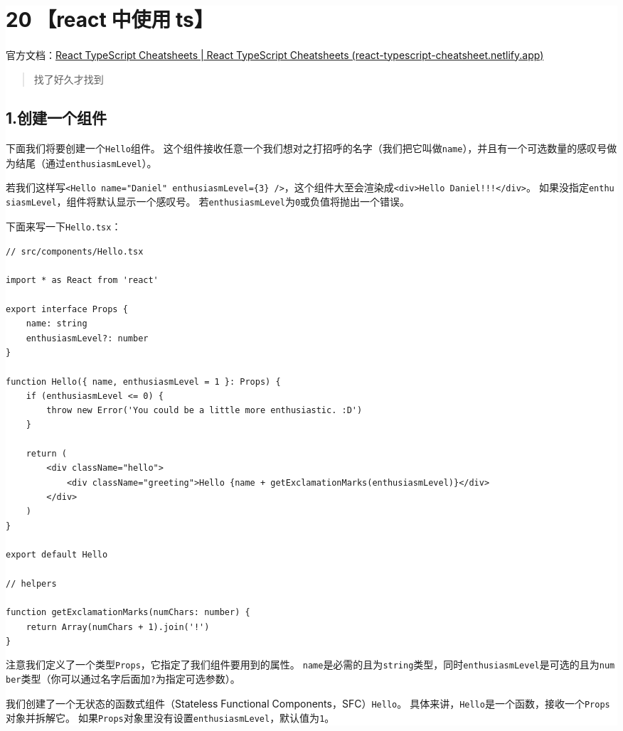 # 20 【react 中使用 ts】

官方文档：[React TypeScript Cheatsheets | React TypeScript Cheatsheets (react-typescript-cheatsheet.netlify.app)](https://react-typescript-cheatsheet.netlify.app/)

> 找了好久才找到

## 1.创建一个组件

下面我们将要创建一个`Hello`组件。 这个组件接收任意一个我们想对之打招呼的名字（我们把它叫做`name`），并且有一个可选数量的感叹号做为结尾（通过`enthusiasmLevel`）。

若我们这样写`<Hello name="Daniel" enthusiasmLevel={3} />`，这个组件大至会渲染成`<div>Hello Daniel!!!</div>`。 如果没指定`enthusiasmLevel`，组件将默认显示一个感叹号。 若`enthusiasmLevel`为`0`或负值将抛出一个错误。

下面来写一下`Hello.tsx`：

```tsx
// src/components/Hello.tsx

import * as React from 'react'

export interface Props {
	name: string
	enthusiasmLevel?: number
}

function Hello({ name, enthusiasmLevel = 1 }: Props) {
	if (enthusiasmLevel <= 0) {
		throw new Error('You could be a little more enthusiastic. :D')
	}

	return (
		<div className="hello">
			<div className="greeting">Hello {name + getExclamationMarks(enthusiasmLevel)}</div>
		</div>
	)
}

export default Hello

// helpers

function getExclamationMarks(numChars: number) {
	return Array(numChars + 1).join('!')
}
```

注意我们定义了一个类型`Props`，它指定了我们组件要用到的属性。 `name`是必需的且为`string`类型，同时`enthusiasmLevel`是可选的且为`number`类型（你可以通过名字后面加`?`为指定可选参数）。

我们创建了一个无状态的函数式组件（Stateless Functional Components，SFC）`Hello`。 具体来讲，`Hello`是一个函数，接收一个`Props`对象并拆解它。 如果`Props`对象里没有设置`enthusiasmLevel`，默认值为`1`。

